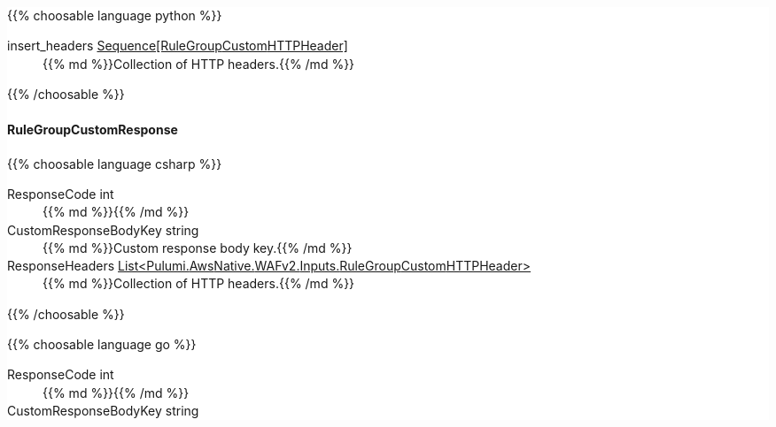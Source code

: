 {{% choosable language python %}}
<dl class="resources-properties"><dt class="property-required"
            title="Required">
        <span id="insert_headers_python">
<a href="#insert_headers_python" style="color: inherit; text-decoration: inherit;">insert_<wbr>headers</a>
</span>
        <span class="property-indicator"></span>
        <span class="property-type"><a href="#rulegroupcustomhttpheader">Sequence[Rule<wbr>Group<wbr>Custom<wbr>HTTPHeader]</a></span>
    </dt>
    <dd>{{% md %}}Collection of HTTP headers.{{% /md %}}</dd></dl>
{{% /choosable %}}

<h4 id="rulegroupcustomresponse">Rule<wbr>Group<wbr>Custom<wbr>Response</h4>

{{% choosable language csharp %}}
<dl class="resources-properties"><dt class="property-required"
            title="Required">
        <span id="responsecode_csharp">
<a href="#responsecode_csharp" style="color: inherit; text-decoration: inherit;">Response<wbr>Code</a>
</span>
        <span class="property-indicator"></span>
        <span class="property-type">int</span>
    </dt>
    <dd>{{% md %}}{{% /md %}}</dd><dt class="property-optional"
            title="Optional">
        <span id="customresponsebodykey_csharp">
<a href="#customresponsebodykey_csharp" style="color: inherit; text-decoration: inherit;">Custom<wbr>Response<wbr>Body<wbr>Key</a>
</span>
        <span class="property-indicator"></span>
        <span class="property-type">string</span>
    </dt>
    <dd>{{% md %}}Custom response body key.{{% /md %}}</dd><dt class="property-optional"
            title="Optional">
        <span id="responseheaders_csharp">
<a href="#responseheaders_csharp" style="color: inherit; text-decoration: inherit;">Response<wbr>Headers</a>
</span>
        <span class="property-indicator"></span>
        <span class="property-type"><a href="#rulegroupcustomhttpheader">List&lt;Pulumi.<wbr>Aws<wbr>Native.<wbr>WAFv2.<wbr>Inputs.<wbr>Rule<wbr>Group<wbr>Custom<wbr>HTTPHeader&gt;</a></span>
    </dt>
    <dd>{{% md %}}Collection of HTTP headers.{{% /md %}}</dd></dl>
{{% /choosable %}}

{{% choosable language go %}}
<dl class="resources-properties"><dt class="property-required"
            title="Required">
        <span id="responsecode_go">
<a href="#responsecode_go" style="color: inherit; text-decoration: inherit;">Response<wbr>Code</a>
</span>
        <span class="property-indicator"></span>
        <span class="property-type">int</span>
    </dt>
    <dd>{{% md %}}{{% /md %}}</dd><dt class="property-optional"
            title="Optional">
        <span id="customresponsebodykey_go">
<a href="#customresponsebodykey_go" style="color: inherit; text-decoration: inherit;">Custom<wbr>Response<wbr>Body<wbr>Key</a>
</span>
        <span class="property-indicator"></span>
        <span class="property-type">string</span>